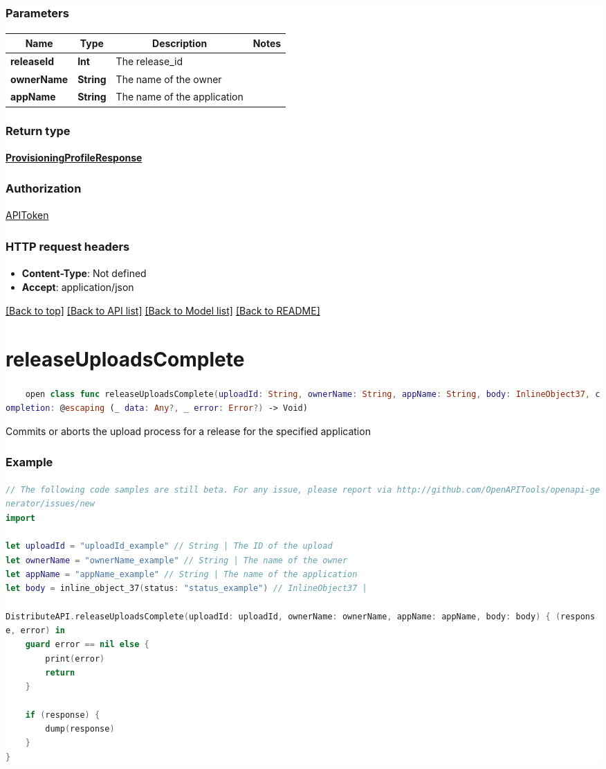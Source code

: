 ### Parameters

Name | Type | Description  | Notes
------------- | ------------- | ------------- | -------------
 **releaseId** | **Int** | The release_id | 
 **ownerName** | **String** | The name of the owner | 
 **appName** | **String** | The name of the application | 

### Return type

[**ProvisioningProfileResponse**](ProvisioningProfileResponse.md)

### Authorization

[APIToken](../README.md#APIToken)

### HTTP request headers

 - **Content-Type**: Not defined
 - **Accept**: application/json

[[Back to top]](#) [[Back to API list]](../README.md#documentation-for-api-endpoints) [[Back to Model list]](../README.md#documentation-for-models) [[Back to README]](../README.md)

# **releaseUploadsComplete**
```swift
    open class func releaseUploadsComplete(uploadId: String, ownerName: String, appName: String, body: InlineObject37, completion: @escaping (_ data: Any?, _ error: Error?) -> Void)
```



Commits or aborts the upload process for a release for the specified application

### Example 
```swift
// The following code samples are still beta. For any issue, please report via http://github.com/OpenAPITools/openapi-generator/issues/new
import 

let uploadId = "uploadId_example" // String | The ID of the upload
let ownerName = "ownerName_example" // String | The name of the owner
let appName = "appName_example" // String | The name of the application
let body = inline_object_37(status: "status_example") // InlineObject37 | 

DistributeAPI.releaseUploadsComplete(uploadId: uploadId, ownerName: ownerName, appName: appName, body: body) { (response, error) in
    guard error == nil else {
        print(error)
        return
    }

    if (response) {
        dump(response)
    }
}
```
